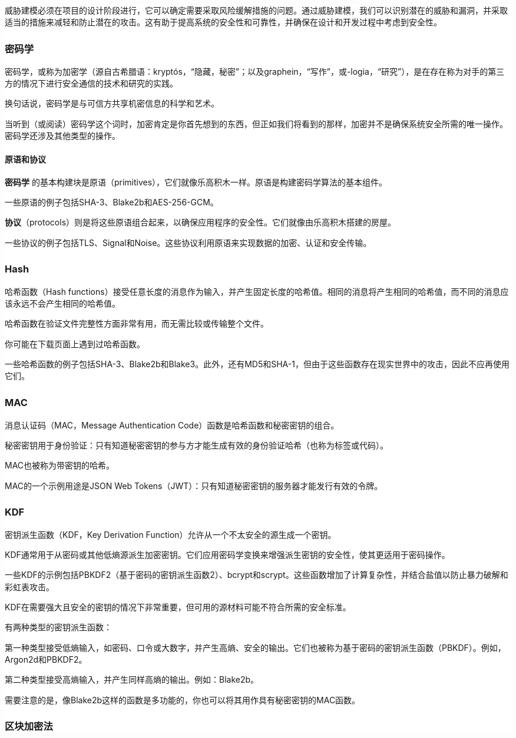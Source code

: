 威胁建模必须在项目的设计阶段进行，它可以确定需要采取风险缓解措施的问题。通过威胁建模，我们可以识别潜在的威胁和漏洞，并采取适当的措施来减轻和防止潜在的攻击。这有助于提高系统的安全性和可靠性，并确保在设计和开发过程中考虑到安全性。

### 密码学

密码学，或称为加密学（源自古希腊语：kryptós，“隐藏，秘密”；以及graphein，“写作”，或-logia，“研究”），是在存在称为对手的第三方的情况下进行安全通信的技术和研究的实践。

换句话说，密码学是与可信方共享机密信息的科学和艺术。

当听到（或阅读）密码学这个词时，加密肯定是你首先想到的东西，但正如我们将看到的那样，加密并不是确保系统安全所需的唯一操作。密码学还涉及其他类型的操作。

#### 原语和协议

**密码学** 的基本构建块是原语（primitives），它们就像乐高积木一样。原语是构建密码学算法的基本组件。

一些原语的例子包括SHA-3、Blake2b和AES-256-GCM。

**协议**（protocols）则是将这些原语组合起来，以确保应用程序的安全性。它们就像由乐高积木搭建的房屋。

一些协议的例子包括TLS、Signal和Noise。这些协议利用原语来实现数据的加密、认证和安全传输。

### Hash

哈希函数（Hash functions）接受任意长度的消息作为输入，并产生固定长度的哈希值。相同的消息将产生相同的哈希值，而不同的消息应该永远不会产生相同的哈希值。

哈希函数在验证文件完整性方面非常有用，而无需比较或传输整个文件。

你可能在下载页面上遇到过哈希函数。

一些哈希函数的例子包括SHA-3、Blake2b和Blake3。此外，还有MD5和SHA-1，但由于这些函数存在现实世界中的攻击，因此不应再使用它们。

### MAC

消息认证码（MAC，Message Authentication Code）函数是哈希函数和秘密密钥的组合。

秘密密钥用于身份验证：只有知道秘密密钥的参与方才能生成有效的身份验证哈希（也称为标签或代码）。

MAC也被称为带密钥的哈希。

MAC的一个示例用途是JSON Web Tokens（JWT）：只有知道秘密密钥的服务器才能发行有效的令牌。

### KDF

密钥派生函数（KDF，Key Derivation Function）允许从一个不太安全的源生成一个密钥。

KDF通常用于从密码或其他低熵源派生加密密钥。它们应用密码学变换来增强派生密钥的安全性，使其更适用于密码操作。

一些KDF的示例包括PBKDF2（基于密码的密钥派生函数2）、bcrypt和scrypt。这些函数增加了计算复杂性，并结合盐值以防止暴力破解和彩虹表攻击。

KDF在需要强大且安全的密钥的情况下非常重要，但可用的源材料可能不符合所需的安全标准。

有两种类型的密钥派生函数：

第一种类型接受低熵输入，如密码、口令或大数字，并产生高熵、安全的输出。它们也被称为基于密码的密钥派生函数（PBKDF）。例如，Argon2d和PBKDF2。

第二种类型接受高熵输入，并产生同样高熵的输出。例如：Blake2b。

需要注意的是，像Blake2b这样的函数是多功能的，你也可以将其用作具有秘密密钥的MAC函数。

### 区块加密法
